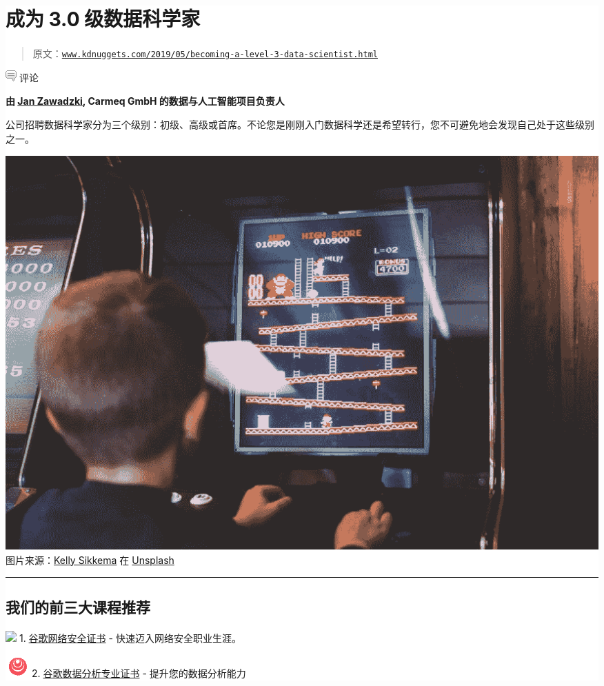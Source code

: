 # 成为 3.0 级数据科学家

> 原文：[`www.kdnuggets.com/2019/05/becoming-a-level-3-data-scientist.html`](https://www.kdnuggets.com/2019/05/becoming-a-level-3-data-scientist.html)

![c](img/3d9c022da2d331bb56691a9617b91b90.png) 评论

**由 [Jan Zawadzki](https://www.linkedin.com/in/jan-zawadzki/), Carmeq GmbH 的数据与人工智能项目负责人**

公司招聘数据科学家分为三个级别：初级、高级或首席。不论您是刚刚入门数据科学还是希望转行，您不可避免地会发现自己处于这些级别之一。

![figure-name](img/210aa604dab0719c213b7d5472513b56.png) 图片来源：[Kelly Sikkema](https://unsplash.com/photos/PgToaHfQjq0?utm_source=unsplash&utm_medium=referral&utm_content=creditCopyText) 在 [Unsplash](https://unsplash.com/search/photos/high-score?utm_source=unsplash&utm_medium=referral&utm_content=creditCopyText)

* * *

## 我们的前三大课程推荐

![](img/0244c01ba9267c002ef39d4907e0b8fb.png) 1\. [谷歌网络安全证书](https://www.kdnuggets.com/google-cybersecurity) - 快速迈入网络安全职业生涯。

![](img/e225c49c3c91745821c8c0368bf04711.png) 2\. [谷歌数据分析专业证书](https://www.kdnuggets.com/google-data-analytics) - 提升您的数据分析能力
